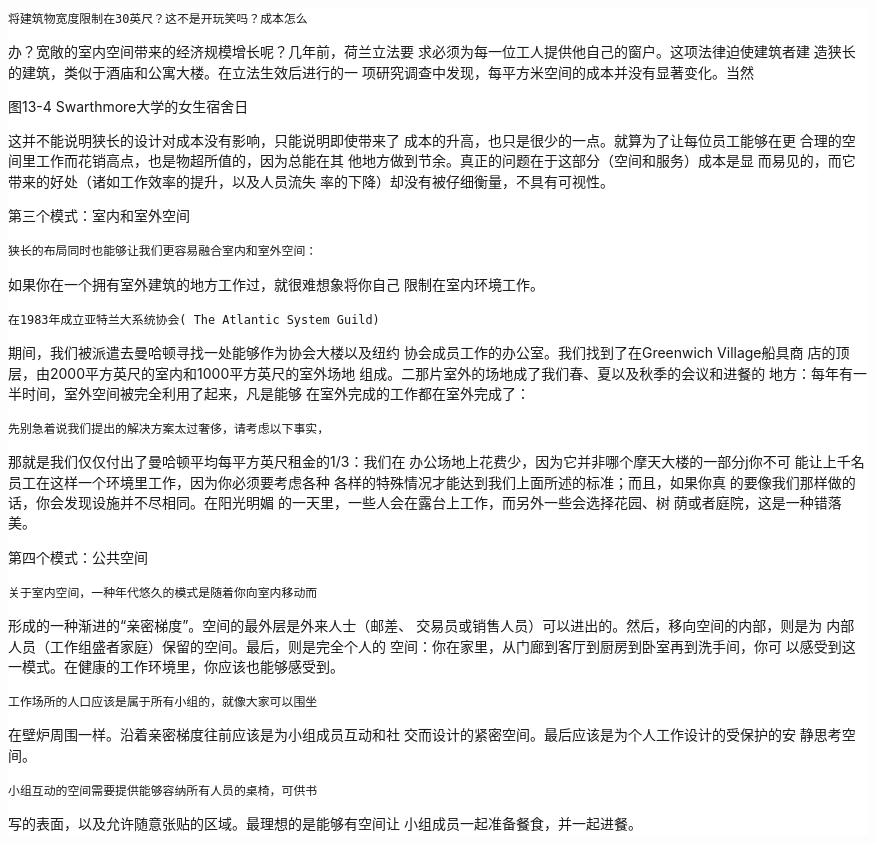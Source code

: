     将建筑物宽度限制在30英尺？这不是开玩笑吗？成本怎么
办？宽敞的室内空间带来的经济规模增长呢？几年前，荷兰立法要
求必须为每一位工人提供他自己的窗户。这项法律迫使建筑者建
造狭长的建筑，类似于酒庙和公寓大楼。在立法生效后进行的一
项研究调查中发现，每平方米空间的成本并没有显著变化。当然

图13-4  Swarthmore大学的女生宿舍日

这并不能说明狭长的设计对成本没有影响，只能说明即使带来了
成本的升高，也只是很少的一点。就算为了让每位员工能够在更
合理的空间里工作而花销高点，也是物超所值的，因为总能在其
他地方做到节余。真正的问题在于这部分（空间和服务）成本是显
而易见的，而它带来的好处（诸如工作效率的提升，以及人员流失
率的下降）却没有被仔细衡量，不具有可视性。

第三个模式：室内和室外空间

    狭长的布局同时也能够让我们更容易融合室内和室外空间：
如果你在一个拥有室外建筑的地方工作过，就很难想象将你自己
限制在室内环境工作。

    在1983年成立亚特兰大系统协会( The Atlantic System Guild)
期间，我们被派遣去曼哈顿寻找一处能够作为协会大楼以及纽约
协会成员工作的办公室。我们找到了在Greenwich Village船具商
店的顶层，由2000平方英尺的室内和1000平方英尺的室外场地
组成。二那片室外的场地成了我们春、夏以及秋季的会议和进餐的
地方：每年有一半时间，室外空间被完全利用了起来，凡是能够
在室外完成的工作都在室外完成了：

    先别急着说我们提出的解决方案太过奢侈，请考虑以下事实，
那就是我们仅仅付出了曼哈顿平均每平方英尺租金的1/3：我们在
办公场地上花费少，因为它并非哪个摩天大楼的一部分j你不可
能让上千名员工在这样一个环境里工作，因为你必须要考虑各种
各样的特殊情况才能达到我们上面所述的标准；而且，如果你真
的要像我们那样做的话，你会发现设施并不尽相同。在阳光明媚
的一天里，一些人会在露台上工作，而另外一些会选择花园、树
荫或者庭院，这是一种错落美。

第四个模式：公共空间

    关于室内空间，一种年代悠久的模式是随着你向室内移动而
形成的一种渐进的“亲密梯度”。空间的最外层是外来人士（邮差、
交易员或销售人员）可以进出的。然后，移向空间的内部，则是为
内部人员（工作组盛者家庭）保留的空间。最后，则是完全个人的
空间：你在家里，从门廊到客厅到厨房到卧室再到洗手间，你可
以感受到这一模式。在健康的工作环境里，你应该也能够感受到。

    工作场所的人口应该是属于所有小组的，就像大家可以围坐
在壁炉周围一样。沿着亲密梯度往前应该是为小组成员互动和社
交而设计的紧密空间。最后应该是为个人工作设计的受保护的安
静思考空间。

    小组互动的空间需要提供能够容纳所有人员的桌椅，可供书
写的表面，以及允许随意张贴的区域。最理想的是能够有空间让
小组成员一起准备餐食，并一起进餐。
